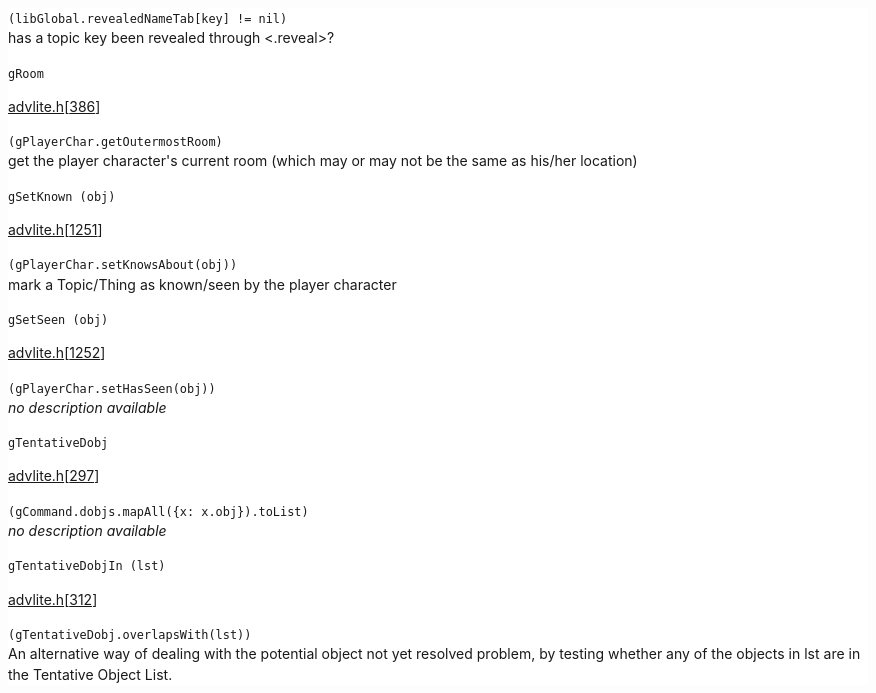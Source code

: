 
`(libGlobal.revealedNameTab[key] != nil)`  
has a topic key been revealed through \<.reveal\>?



<span id="gRoom"></span>

`gRoom`

[advlite.h](../file/advlite.h.html)\[[386](../source/advlite.h.html#386)\]



`(gPlayerChar.getOutermostRoom)`  
get the player character's current room (which may or may not be the
same as his/her location)



<span id="gSetKnown"></span>

`gSetKnown (obj)`

[advlite.h](../file/advlite.h.html)\[[1251](../source/advlite.h.html#1251)\]



`(gPlayerChar.setKnowsAbout(obj))`  
mark a Topic/Thing as known/seen by the player character



<span id="gSetSeen"></span>

`gSetSeen (obj)`

[advlite.h](../file/advlite.h.html)\[[1252](../source/advlite.h.html#1252)\]



`(gPlayerChar.setHasSeen(obj))`  
*no description available*



<span id="gTentativeDobj"></span>

`gTentativeDobj`

[advlite.h](../file/advlite.h.html)\[[297](../source/advlite.h.html#297)\]



`(gCommand.dobjs.mapAll({x: x.obj}).toList)`  
*no description available*



<span id="gTentativeDobjIn"></span>

`gTentativeDobjIn (lst)`

[advlite.h](../file/advlite.h.html)\[[312](../source/advlite.h.html#312)\]



`(gTentativeDobj.overlapsWith(lst))`  
An alternative way of dealing with the potential object not yet resolved
problem, by testing whether any of the objects in lst are in the
Tentative Object List.
